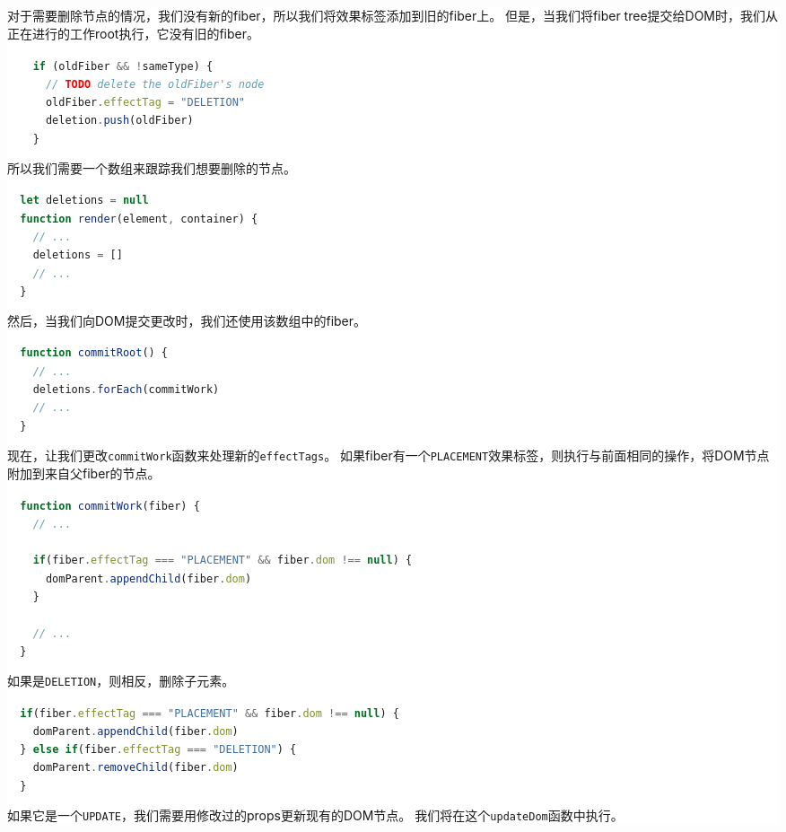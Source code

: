 对于需要删除节点的情况，我们没有新的fiber，所以我们将效果标签添加到旧的fiber上。
但是，当我们将fiber tree提交给DOM时，我们从正在进行的工作root执行，它没有旧的fiber。

```js
    if (oldFiber && !sameType) {
      // TODO delete the oldFiber's node
      oldFiber.effectTag = "DELETION"
      deletion.push(oldFiber)
    }
```

所以我们需要一个数组来跟踪我们想要删除的节点。

```js
  let deletions = null
  function render(element, container) {
    // ...
    deletions = []
    // ...
  }
```

然后，当我们向DOM提交更改时，我们还使用该数组中的fiber。
```js
  function commitRoot() {
    // ...
    deletions.forEach(commitWork)
    // ...
  }
```

现在，让我们更改`commitWork`函数来处理新的`effectTags`。
如果fiber有一个`PLACEMENT`效果标签，则执行与前面相同的操作，将DOM节点附加到来自父fiber的节点。

```js
  function commitWork(fiber) {
    // ...

    if(fiber.effectTag === "PLACEMENT" && fiber.dom !== null) {
      domParent.appendChild(fiber.dom)
    }

    // ...
  }
```

如果是`DELETION`，则相反，删除子元素。

```js
  if(fiber.effectTag === "PLACEMENT" && fiber.dom !== null) {
    domParent.appendChild(fiber.dom)
  } else if(fiber.effectTag === "DELETION") {
    domParent.removeChild(fiber.dom)
  }
```

如果它是一个`UPDATE`，我们需要用修改过的props更新现有的DOM节点。
我们将在这个`updateDom`函数中执行。
